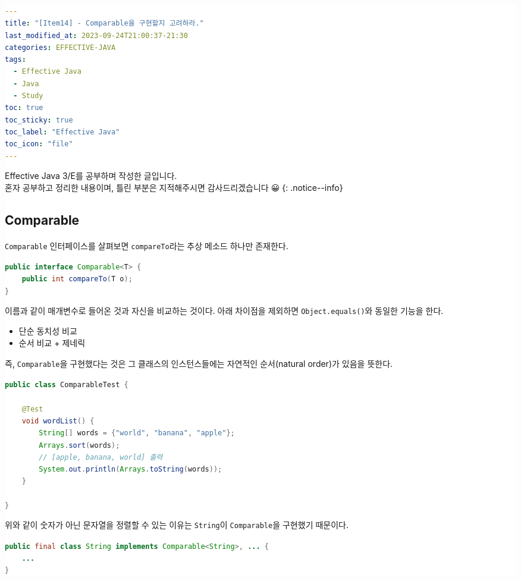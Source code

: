 ```yaml
---
title: "[Item14] - Comparable을 구현할지 고려하라."
last_modified_at: 2023-09-24T21:00:37-21:30
categories: EFFECTIVE-JAVA
tags:
  - Effective Java
  - Java
  - Study
toc: true
toc_sticky: true
toc_label: "Effective Java"
toc_icon: "file"
---
```


Effective Java 3/E를 공부하며 작성한 글입니다.<br>
혼자 공부하고 정리한 내용이며, 틀린 부분은 지적해주시면 감사드리겠습니다 😀
{: .notice--info}

## Comparable

`Comparable` 인터페이스를 살펴보면 `compareTo`라는 추상 메소드 하나만 존재한다.

```java
public interface Comparable<T> {
    public int compareTo(T o);
}
```

이름과 같이 매개변수로 들어온 것과 자신을 비교하는 것이다. 아래 차이점을 제외하면 `Object.equals()`와 동일한 기능을 한다.

- 단순 동치성 비교
- 순서 비교 + 제네릭

즉, `Comparable`을 구현했다는 것은 그 클래스의 인스턴스들에는 자연적인 순서(natural order)가 있음을 뜻한다.

```java
public class ComparableTest {

    @Test
    void wordList() {
        String[] words = {"world", "banana", "apple"};
        Arrays.sort(words);
        // [apple, banana, world] 출력
        System.out.println(Arrays.toString(words));
    }

}
```

위와 같이 숫자가 아닌 문자열을 정렬할 수 있는 이유는 `String`이 `Comparable`을 구현했기 때문이다.

```java
public final class String implements Comparable<String>, ... {
    ...
}
```

